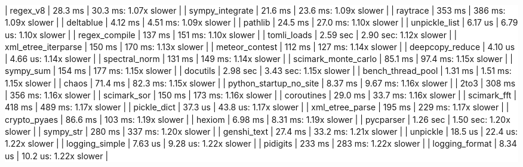 | regex_v8                   | 28.3 ms                                                               | 30.3 ms: 1.07x slower                                                   |
| sympy_integrate            | 21.6 ms                                                               | 23.6 ms: 1.09x slower                                                   |
| raytrace                   | 353 ms                                                                | 386 ms: 1.09x slower                                                    |
| deltablue                  | 4.12 ms                                                               | 4.51 ms: 1.09x slower                                                   |
| pathlib                    | 24.5 ms                                                               | 27.0 ms: 1.10x slower                                                   |
| unpickle_list              | 6.17 us                                                               | 6.79 us: 1.10x slower                                                   |
| regex_compile              | 137 ms                                                                | 151 ms: 1.10x slower                                                    |
| tomli_loads                | 2.59 sec                                                              | 2.90 sec: 1.12x slower                                                  |
| xml_etree_iterparse        | 150 ms                                                                | 170 ms: 1.13x slower                                                    |
| meteor_contest             | 112 ms                                                                | 127 ms: 1.14x slower                                                    |
| deepcopy_reduce            | 4.10 us                                                               | 4.66 us: 1.14x slower                                                   |
| spectral_norm              | 131 ms                                                                | 149 ms: 1.14x slower                                                    |
| scimark_monte_carlo        | 85.1 ms                                                               | 97.4 ms: 1.15x slower                                                   |
| sympy_sum                  | 154 ms                                                                | 177 ms: 1.15x slower                                                    |
| docutils                   | 2.98 sec                                                              | 3.43 sec: 1.15x slower                                                  |
| bench_thread_pool          | 1.31 ms                                                               | 1.51 ms: 1.15x slower                                                   |
| chaos                      | 71.4 ms                                                               | 82.3 ms: 1.15x slower                                                   |
| python_startup_no_site     | 8.37 ms                                                               | 9.67 ms: 1.16x slower                                                   |
| 2to3                       | 308 ms                                                                | 356 ms: 1.16x slower                                                    |
| scimark_sor                | 150 ms                                                                | 173 ms: 1.16x slower                                                    |
| coroutines                 | 29.0 ms                                                               | 33.7 ms: 1.16x slower                                                   |
| scimark_fft                | 418 ms                                                                | 489 ms: 1.17x slower                                                    |
| pickle_dict                | 37.3 us                                                               | 43.8 us: 1.17x slower                                                   |
| xml_etree_parse            | 195 ms                                                                | 229 ms: 1.17x slower                                                    |
| crypto_pyaes               | 86.6 ms                                                               | 103 ms: 1.19x slower                                                    |
| hexiom                     | 6.98 ms                                                               | 8.31 ms: 1.19x slower                                                   |
| pycparser                  | 1.26 sec                                                              | 1.50 sec: 1.20x slower                                                  |
| sympy_str                  | 280 ms                                                                | 337 ms: 1.20x slower                                                    |
| genshi_text                | 27.4 ms                                                               | 33.2 ms: 1.21x slower                                                   |
| unpickle                   | 18.5 us                                                               | 22.4 us: 1.22x slower                                                   |
| logging_simple             | 7.63 us                                                               | 9.28 us: 1.22x slower                                                   |
| pidigits                   | 233 ms                                                                | 283 ms: 1.22x slower                                                    |
| logging_format             | 8.34 us                                                               | 10.2 us: 1.22x slower                                                   |
